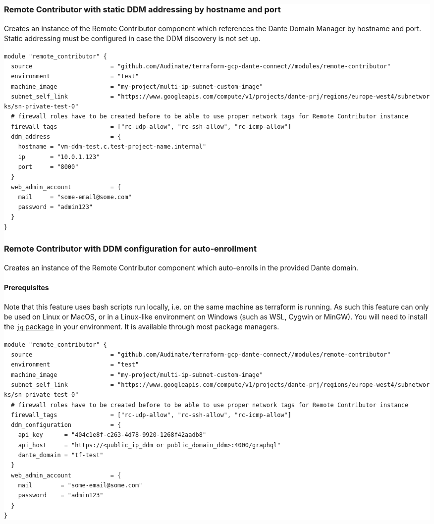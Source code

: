 ### Remote Contributor with static DDM addressing by hostname and port

Creates an instance of the Remote Contributor component which references the Dante Domain Manager by hostname and port.
Static addressing must be configured in case the DDM discovery is not set up.

```hcl
module "remote_contributor" {
  source                      = "github.com/Audinate/terraform-gcp-dante-connect//modules/remote-contributor"
  environment                 = "test"
  machine_image               = "my-project/multi-ip-subnet-custom-image"
  subnet_self_link            = "https://www.googleapis.com/compute/v1/projects/dante-prj/regions/europe-west4/subnetworks/sn-private-test-0"
  # firewall roles have to be created before to be able to use proper network tags for Remote Contributor instance
  firewall_tags               = ["rc-udp-allow", "rc-ssh-allow", "rc-icmp-allow"]
  ddm_address                 = {
    hostname = "vm-ddm-test.c.test-project-name.internal"
    ip       = "10.0.1.123"
    port     = "8000"
  }
  web_admin_account           = {
    mail     = "some-email@some.com"
    password = "admin123"
  }
}
```

### Remote Contributor with DDM configuration for auto-enrollment

Creates an instance of the Remote Contributor component which auto-enrolls in the provided Dante domain.

#### Prerequisites

Note that this feature uses bash scripts run locally, i.e. on the same machine as terraform is running. As such this feature can only be used on Linux or MacOS, or in a Linux-like environment on Windows (such as WSL, Cygwin or MinGW). You will need to install the [`jq` package](https://jqlang.github.io/jq/) in your environment. It is available through most package managers.

```hcl
module "remote_contributor" {
  source                      = "github.com/Audinate/terraform-gcp-dante-connect//modules/remote-contributor"
  environment                 = "test"
  machine_image               = "my-project/multi-ip-subnet-custom-image"
  subnet_self_link            = "https://www.googleapis.com/compute/v1/projects/dante-prj/regions/europe-west4/subnetworks/sn-private-test-0"
  # firewall roles have to be created before to be able to use proper network tags for Remote Contributor instance
  firewall_tags               = ["rc-udp-allow", "rc-ssh-allow", "rc-icmp-allow"]
  ddm_configuration           = {
    api_key      = "404c1e8f-c263-4d78-9920-1268f42aadb8"
    api_host     = "https://<public_ip_ddm or public_domain_ddm>:4000/graphql"
    dante_domain = "tf-test"
  }
  web_admin_account           = {
    mail        = "some-email@some.com"
    password    = "admin123"
  }
}
```
